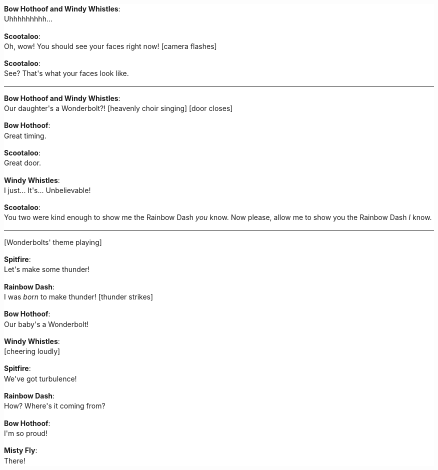 **Bow Hothoof and Windy Whistles**:  
Uhhhhhhhhh...

**Scootaloo**:  
Oh, wow! You should see your faces right now!
[camera flashes]

**Scootaloo**:  
See? That's what your faces look like.

***

**Bow Hothoof and Windy Whistles**:  
Our daughter's a Wonderbolt?!
[heavenly choir singing]
[door closes]

**Bow Hothoof**:  
Great timing.

**Scootaloo**:  
Great door.

**Windy Whistles**:  
I just... It's... Unbelievable!

**Scootaloo**:  
You two were kind enough to show me the Rainbow Dash *you* know. Now please, allow me to show you the Rainbow Dash *I* know.

***

[Wonderbolts' theme playing]

**Spitfire**:  
Let's make some thunder!

**Rainbow Dash**:  
I was *born* to make thunder!
[thunder strikes]

**Bow Hothoof**:  
Our baby's a Wonderbolt!

**Windy Whistles**:  
[cheering loudly]

**Spitfire**:  
We've got turbulence!

**Rainbow Dash**:  
How? Where's it coming from?

**Bow Hothoof**:  
I'm so proud!

**Misty Fly**:  
There!
